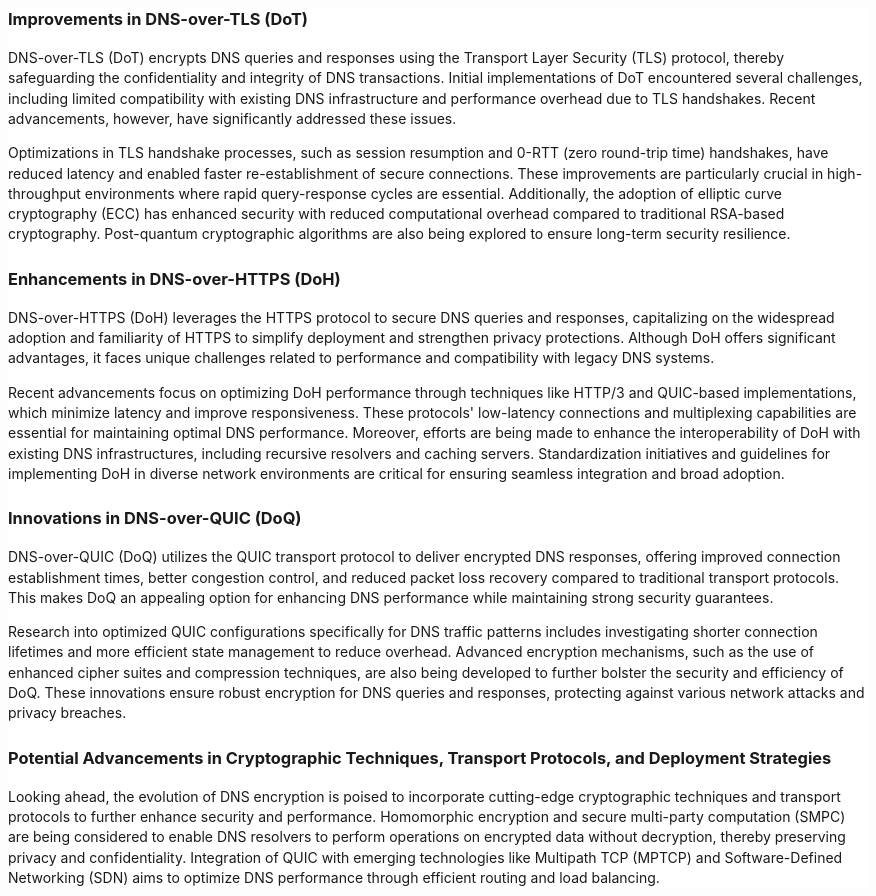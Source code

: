 ### Improvements in DNS-over-TLS (DoT)

DNS-over-TLS (DoT) encrypts DNS queries and responses using the Transport Layer Security (TLS) protocol, thereby safeguarding the confidentiality and integrity of DNS transactions. Initial implementations of DoT encountered several challenges, including limited compatibility with existing DNS infrastructure and performance overhead due to TLS handshakes. Recent advancements, however, have significantly addressed these issues.

Optimizations in TLS handshake processes, such as session resumption and 0-RTT (zero round-trip time) handshakes, have reduced latency and enabled faster re-establishment of secure connections. These improvements are particularly crucial in high-throughput environments where rapid query-response cycles are essential. Additionally, the adoption of elliptic curve cryptography (ECC) has enhanced security with reduced computational overhead compared to traditional RSA-based cryptography. Post-quantum cryptographic algorithms are also being explored to ensure long-term security resilience.

### Enhancements in DNS-over-HTTPS (DoH)

DNS-over-HTTPS (DoH) leverages the HTTPS protocol to secure DNS queries and responses, capitalizing on the widespread adoption and familiarity of HTTPS to simplify deployment and strengthen privacy protections. Although DoH offers significant advantages, it faces unique challenges related to performance and compatibility with legacy DNS systems.

Recent advancements focus on optimizing DoH performance through techniques like HTTP/3 and QUIC-based implementations, which minimize latency and improve responsiveness. These protocols' low-latency connections and multiplexing capabilities are essential for maintaining optimal DNS performance. Moreover, efforts are being made to enhance the interoperability of DoH with existing DNS infrastructures, including recursive resolvers and caching servers. Standardization initiatives and guidelines for implementing DoH in diverse network environments are critical for ensuring seamless integration and broad adoption.

### Innovations in DNS-over-QUIC (DoQ)

DNS-over-QUIC (DoQ) utilizes the QUIC transport protocol to deliver encrypted DNS responses, offering improved connection establishment times, better congestion control, and reduced packet loss recovery compared to traditional transport protocols. This makes DoQ an appealing option for enhancing DNS performance while maintaining strong security guarantees.

Research into optimized QUIC configurations specifically for DNS traffic patterns includes investigating shorter connection lifetimes and more efficient state management to reduce overhead. Advanced encryption mechanisms, such as the use of enhanced cipher suites and compression techniques, are also being developed to further bolster the security and efficiency of DoQ. These innovations ensure robust encryption for DNS queries and responses, protecting against various network attacks and privacy breaches.

### Potential Advancements in Cryptographic Techniques, Transport Protocols, and Deployment Strategies

Looking ahead, the evolution of DNS encryption is poised to incorporate cutting-edge cryptographic techniques and transport protocols to further enhance security and performance. Homomorphic encryption and secure multi-party computation (SMPC) are being considered to enable DNS resolvers to perform operations on encrypted data without decryption, thereby preserving privacy and confidentiality. Integration of QUIC with emerging technologies like Multipath TCP (MPTCP) and Software-Defined Networking (SDN) aims to optimize DNS performance through efficient routing and load balancing.
